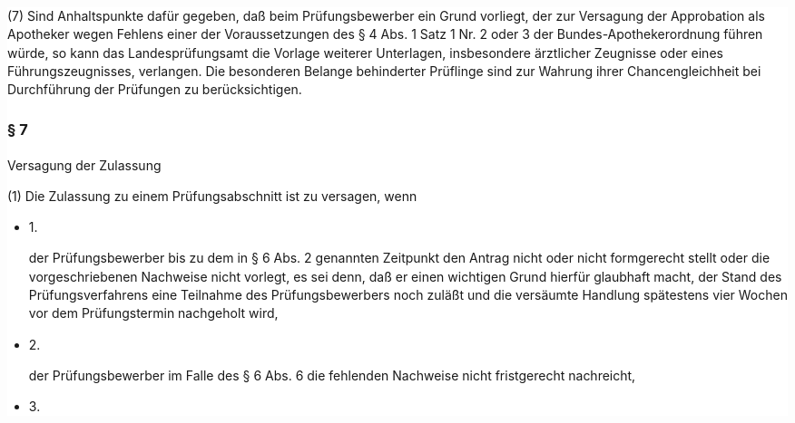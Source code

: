 </div>

<div class="jurAbsatz">

(7) Sind Anhaltspunkte dafür gegeben, daß beim Prüfungsbewerber ein
Grund vorliegt, der zur Versagung der Approbation als Apotheker wegen
Fehlens einer der Voraussetzungen des § 4 Abs. 1 Satz 1 Nr. 2 oder 3 der
Bundes-Apothekerordnung führen würde, so kann das Landesprüfungsamt die
Vorlage weiterer Unterlagen, insbesondere ärztlicher Zeugnisse oder
eines Führungszeugnisses, verlangen. Die besonderen Belange behinderter
Prüflinge sind zur Wahrung ihrer Chancengleichheit bei Durchführung der
Prüfungen zu berücksichtigen.

</div>

</div>

</div>

</div>

<span id="BJNR014890989BJNE001300326.html"></span>

### § 7  
Versagung der Zulassung

<div>

<div class="jnhtml">

<div>

<div class="jurAbsatz">

(1) Die Zulassung zu einem Prüfungsabschnitt ist zu versagen, wenn

  - 1\.
    
    <div style="">
    
    der Prüfungsbewerber bis zu dem in § 6 Abs. 2 genannten Zeitpunkt
    den Antrag nicht oder nicht formgerecht stellt oder die
    vorgeschriebenen Nachweise nicht vorlegt, es sei denn, daß er einen
    wichtigen Grund hierfür glaubhaft macht, der Stand des
    Prüfungsverfahrens eine Teilnahme des Prüfungsbewerbers noch zuläßt
    und die versäumte Handlung spätestens vier Wochen vor dem
    Prüfungstermin nachgeholt wird,
    
    </div>

  - 2\.
    
    <div style="">
    
    der Prüfungsbewerber im Falle des § 6 Abs. 6 die fehlenden Nachweise
    nicht fristgerecht nachreicht,
    
    </div>

  - 3\.
    
